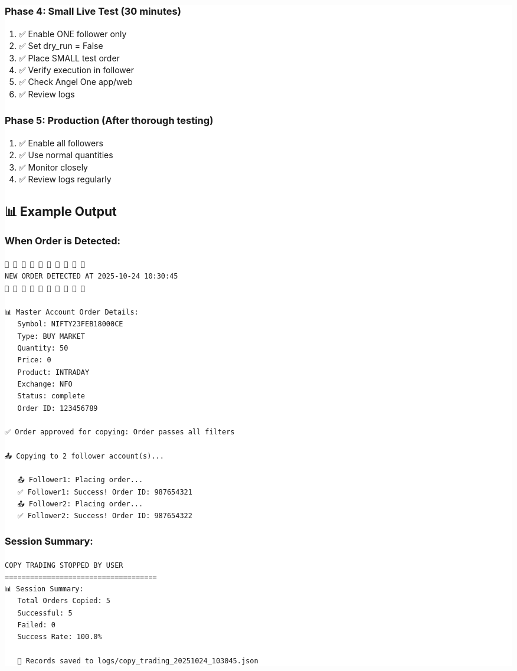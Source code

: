 ### Phase 4: Small Live Test (30 minutes)
1. ✅ Enable ONE follower only
2. ✅ Set dry_run = False
3. ✅ Place SMALL test order
4. ✅ Verify execution in follower
5. ✅ Check Angel One app/web
6. ✅ Review logs

### Phase 5: Production (After thorough testing)
1. ✅ Enable all followers
2. ✅ Use normal quantities
3. ✅ Monitor closely
4. ✅ Review logs regularly

## 📊 Example Output

### When Order is Detected:
```
🔔 🔔 🔔 🔔 🔔 🔔 🔔 🔔 🔔 🔔 
NEW ORDER DETECTED AT 2025-10-24 10:30:45
🔔 🔔 🔔 🔔 🔔 🔔 🔔 🔔 🔔 🔔 

📊 Master Account Order Details:
   Symbol: NIFTY23FEB18000CE
   Type: BUY MARKET
   Quantity: 50
   Price: 0
   Product: INTRADAY
   Exchange: NFO
   Status: complete
   Order ID: 123456789

✅ Order approved for copying: Order passes all filters

📤 Copying to 2 follower account(s)...

   📤 Follower1: Placing order...
   ✅ Follower1: Success! Order ID: 987654321
   📤 Follower2: Placing order...
   ✅ Follower2: Success! Order ID: 987654322
```

### Session Summary:
```
COPY TRADING STOPPED BY USER
====================================
📊 Session Summary:
   Total Orders Copied: 5
   Successful: 5
   Failed: 0
   Success Rate: 100.0%
   
   💾 Records saved to logs/copy_trading_20251024_103045.json
```
